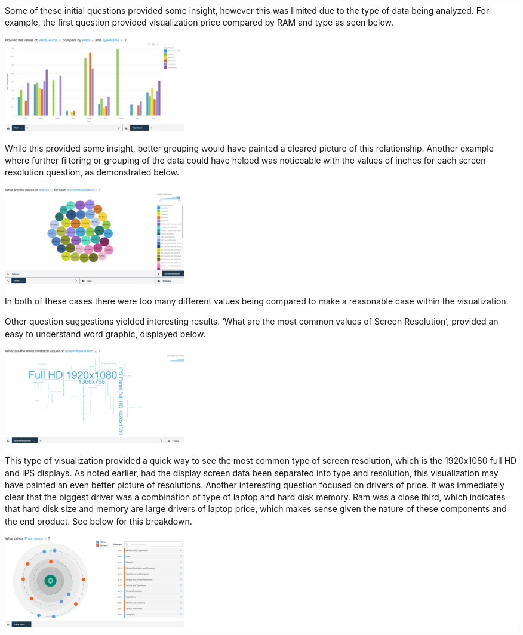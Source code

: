 Some of these initial questions provided some insight, however this was limited due to the type of data being analyzed. For example, the first question provided visualization price compared by RAM and type as seen below.

![ram type](images/a1-ram-type-300x157.png)

While this provided some insight, better grouping would have painted a cleared picture of this relationship. Another example where further filtering or grouping of the data could have helped was noticeable with the values of inches for each screen resolution question, as demonstrated below.

![Resolution](images/a2-resolution-300x162.png)

In both of these cases there were too many different values being compared to make a reasonable case within the visualization.

Other question suggestions yielded interesting results. ‘What are the most common values of Screen Resolution’, provided an easy to understand word graphic, displayed below.

![Common Resolution](images/a3-common-resolution-300x159.png)

This type of visualization provided a quick way to see the most common type of screen resolution, which is the 1920x1080 full HD and IPS displays. As noted earlier, had the display screen data been separated into type and resolution, this visualization may have painted an even better picture of resolutions. Another interesting question focused on drivers of price. It was immediately clear that the biggest driver was a combination of type of laptop and hard disk memory. Ram was a close third, which indicates that hard disk size and memory are large drivers of laptop price, which makes sense given the nature of these components and the end product. See below for this breakdown.

![Drivers of Price](images/a4-drivers-price-300x153.png)
